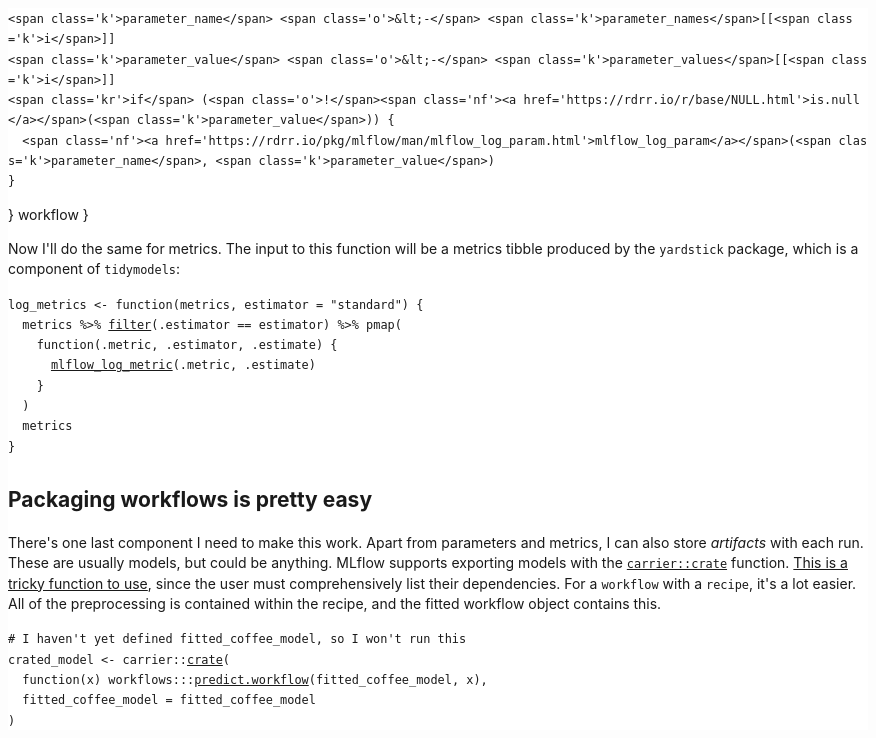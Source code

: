     <span class='k'>parameter_name</span> <span class='o'>&lt;-</span> <span class='k'>parameter_names</span>[[<span class='k'>i</span>]]
    <span class='k'>parameter_value</span> <span class='o'>&lt;-</span> <span class='k'>parameter_values</span>[[<span class='k'>i</span>]]
    <span class='kr'>if</span> (<span class='o'>!</span><span class='nf'><a href='https://rdrr.io/r/base/NULL.html'>is.null</a></span>(<span class='k'>parameter_value</span>)) {
      <span class='nf'><a href='https://rdrr.io/pkg/mlflow/man/mlflow_log_param.html'>mlflow_log_param</a></span>(<span class='k'>parameter_name</span>, <span class='k'>parameter_value</span>)
    }
  }
  <span class='k'>workflow</span>
}</code></pre>

</div>

Now I'll do the same for metrics. The input to this function will be a metrics tibble produced by the `yardstick` package, which is a component of `tidymodels`:

<div class="highlight">

<pre class='chroma'><code class='language-r' data-lang='r'><span class='k'>log_metrics</span> <span class='o'>&lt;-</span> <span class='nf'>function</span>(<span class='k'>metrics</span>, <span class='k'>estimator</span> = <span class='s'>"standard"</span>) {
  <span class='k'>metrics</span> <span class='o'>%&gt;%</span> <span class='nf'><a href='https://rdrr.io/r/stats/filter.html'>filter</a></span>(<span class='k'>.estimator</span> <span class='o'>==</span> <span class='k'>estimator</span>) <span class='o'>%&gt;%</span> <span class='nf'>pmap</span>(
    <span class='nf'>function</span>(<span class='k'>.metric</span>, <span class='k'>.estimator</span>, <span class='k'>.estimate</span>) {
      <span class='nf'><a href='https://rdrr.io/pkg/mlflow/man/mlflow_log_metric.html'>mlflow_log_metric</a></span>(<span class='k'>.metric</span>, <span class='k'>.estimate</span>)  
    }
  )
  <span class='k'>metrics</span>
}</code></pre>

</div>

Packaging workflows is pretty easy
----------------------------------

There's one last component I need to make this work. Apart from parameters and metrics, I can also store *artifacts* with each run. These are usually models, but could be anything. MLflow supports exporting models with the [`carrier::crate`](https://rdrr.io/pkg/carrier/man/crate.html) function. [This is a tricky function to use](/post/deploying-r-models-with-mlflow-and-docker/), since the user must comprehensively list their dependencies. For a `workflow` with a `recipe`, it's a lot easier. All of the preprocessing is contained within the recipe, and the fitted workflow object contains this.

<div class="highlight">

<pre class='chroma'><code class='language-r' data-lang='r'><span class='c'># I haven't yet defined fitted_coffee_model, so I won't run this</span>
<span class='k'>crated_model</span> <span class='o'>&lt;-</span> <span class='k'>carrier</span>::<span class='nf'><a href='https://rdrr.io/pkg/carrier/man/crate.html'>crate</a></span>(
  <span class='nf'>function</span>(<span class='k'>x</span>) <span class='k'>workflows</span>:::<span class='nf'><a href='https://workflows.tidymodels.org//reference/predict-workflow.html'>predict.workflow</a></span>(<span class='k'>fitted_coffee_model</span>, <span class='k'>x</span>),
  fitted_coffee_model = <span class='k'>fitted_coffee_model</span>
)</code></pre>


[^1]: Here's an idea: use MLflow to track reports! Every report is an experiment, and every production of a report is a run.